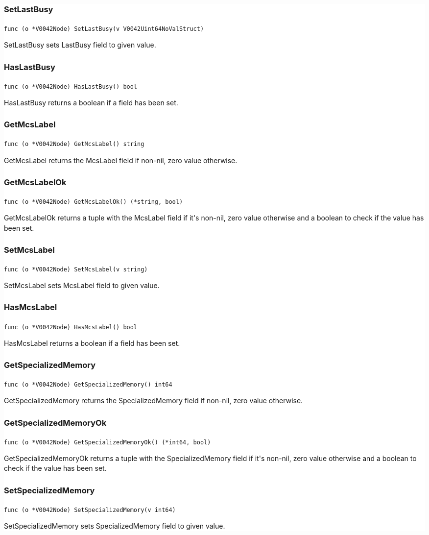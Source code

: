 ### SetLastBusy

`func (o *V0042Node) SetLastBusy(v V0042Uint64NoValStruct)`

SetLastBusy sets LastBusy field to given value.

### HasLastBusy

`func (o *V0042Node) HasLastBusy() bool`

HasLastBusy returns a boolean if a field has been set.

### GetMcsLabel

`func (o *V0042Node) GetMcsLabel() string`

GetMcsLabel returns the McsLabel field if non-nil, zero value otherwise.

### GetMcsLabelOk

`func (o *V0042Node) GetMcsLabelOk() (*string, bool)`

GetMcsLabelOk returns a tuple with the McsLabel field if it's non-nil, zero value otherwise
and a boolean to check if the value has been set.

### SetMcsLabel

`func (o *V0042Node) SetMcsLabel(v string)`

SetMcsLabel sets McsLabel field to given value.

### HasMcsLabel

`func (o *V0042Node) HasMcsLabel() bool`

HasMcsLabel returns a boolean if a field has been set.

### GetSpecializedMemory

`func (o *V0042Node) GetSpecializedMemory() int64`

GetSpecializedMemory returns the SpecializedMemory field if non-nil, zero value otherwise.

### GetSpecializedMemoryOk

`func (o *V0042Node) GetSpecializedMemoryOk() (*int64, bool)`

GetSpecializedMemoryOk returns a tuple with the SpecializedMemory field if it's non-nil, zero value otherwise
and a boolean to check if the value has been set.

### SetSpecializedMemory

`func (o *V0042Node) SetSpecializedMemory(v int64)`

SetSpecializedMemory sets SpecializedMemory field to given value.
